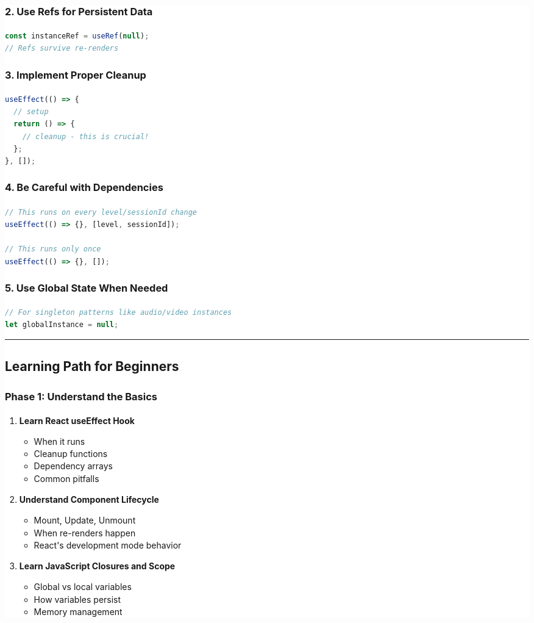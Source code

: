 ### 2. Use Refs for Persistent Data

```javascript
const instanceRef = useRef(null);
// Refs survive re-renders
```

### 3. Implement Proper Cleanup

```javascript
useEffect(() => {
  // setup
  return () => {
    // cleanup - this is crucial!
  };
}, []);
```

### 4. Be Careful with Dependencies

```javascript
// This runs on every level/sessionId change
useEffect(() => {}, [level, sessionId]);

// This runs only once
useEffect(() => {}, []);
```

### 5. Use Global State When Needed

```javascript
// For singleton patterns like audio/video instances
let globalInstance = null;
```

---

## Learning Path for Beginners

### Phase 1: Understand the Basics

1. **Learn React useEffect Hook**

   - When it runs
   - Cleanup functions
   - Dependency arrays
   - Common pitfalls

2. **Understand Component Lifecycle**

   - Mount, Update, Unmount
   - When re-renders happen
   - React's development mode behavior

3. **Learn JavaScript Closures and Scope**
   - Global vs local variables
   - How variables persist
   - Memory management
